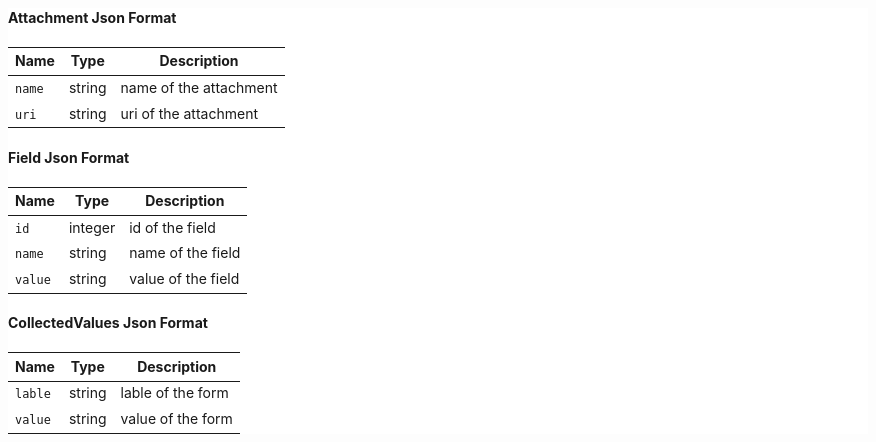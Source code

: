   #### Attachment Json Format
| Name | Type | Description |
| - | - | - |
| `name` | string | name of the attachment |
| `uri` | string | uri of the attachment|

  #### Field Json Format
| Name | Type | Description |
| - | - | - |
| `id` | integer | id of the field |
| `name` | string | name of the field |
| `value` | string | value of the field|

  #### CollectedValues Json Format
| Name | Type | Description |
| - | - | - |
| `lable` | string | lable of the form |
| `value` | string | value of the form|
